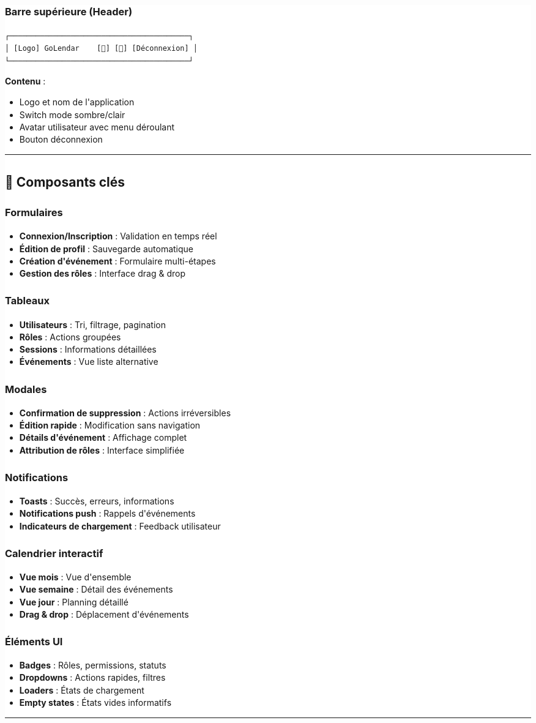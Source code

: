 ### Barre supérieure (Header)
```
┌─────────────────────────────────────────┐
│ [Logo] GoLendar    [🌙] [👤] [Déconnexion] │
└─────────────────────────────────────────┘
```

**Contenu** :
- Logo et nom de l'application
- Switch mode sombre/clair
- Avatar utilisateur avec menu déroulant
- Bouton déconnexion

---

## 🧩 Composants clés

### Formulaires
- **Connexion/Inscription** : Validation en temps réel
- **Édition de profil** : Sauvegarde automatique
- **Création d'événement** : Formulaire multi-étapes
- **Gestion des rôles** : Interface drag & drop

### Tableaux
- **Utilisateurs** : Tri, filtrage, pagination
- **Rôles** : Actions groupées
- **Sessions** : Informations détaillées
- **Événements** : Vue liste alternative

### Modales
- **Confirmation de suppression** : Actions irréversibles
- **Édition rapide** : Modification sans navigation
- **Détails d'événement** : Affichage complet
- **Attribution de rôles** : Interface simplifiée

### Notifications
- **Toasts** : Succès, erreurs, informations
- **Notifications push** : Rappels d'événements
- **Indicateurs de chargement** : Feedback utilisateur

### Calendrier interactif
- **Vue mois** : Vue d'ensemble
- **Vue semaine** : Détail des événements
- **Vue jour** : Planning détaillé
- **Drag & drop** : Déplacement d'événements

### Éléments UI
- **Badges** : Rôles, permissions, statuts
- **Dropdowns** : Actions rapides, filtres
- **Loaders** : États de chargement
- **Empty states** : États vides informatifs

---